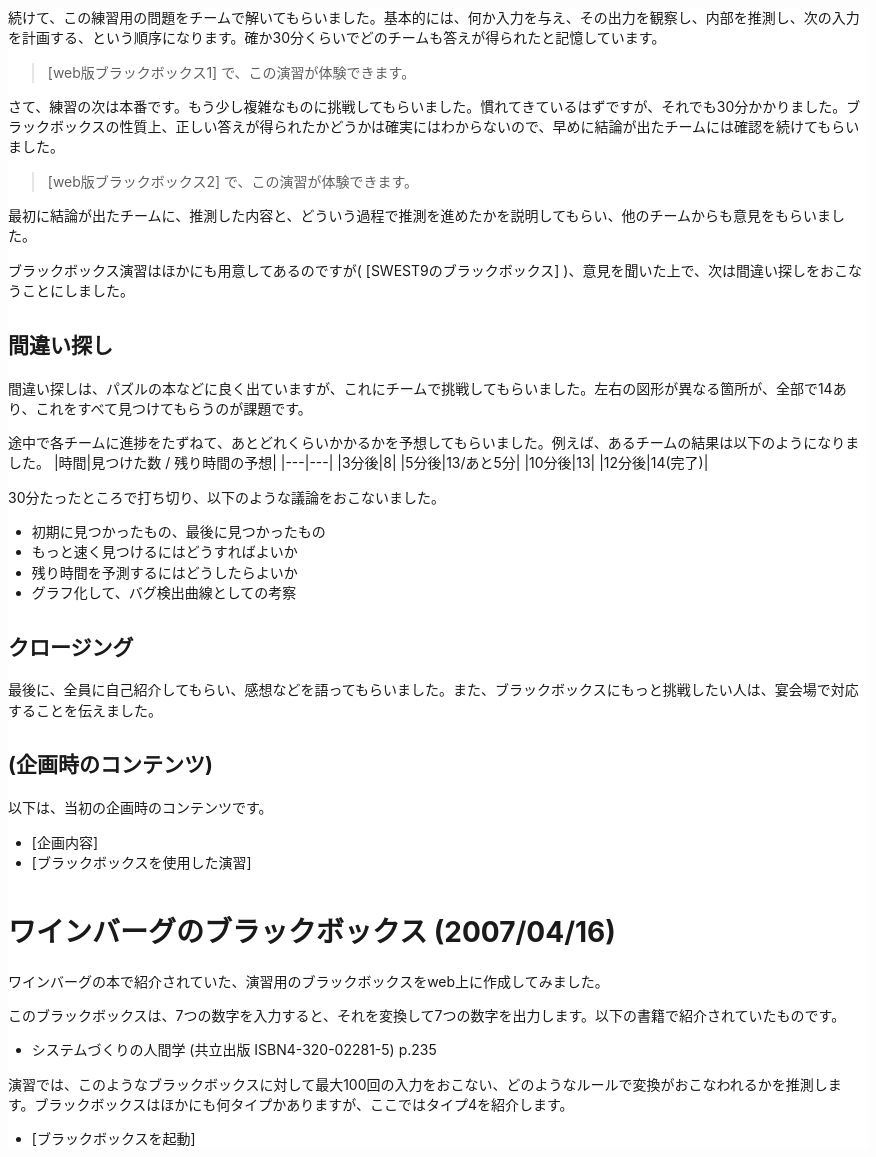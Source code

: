 続けて、この練習用の問題をチームで解いてもらいました。基本的には、何か入力を与え、その出力を観察し、内部を推測し、次の入力を計画する、という順序になります。確か30分くらいでどのチームも答えが得られたと記憶しています。

>  [web版ブラックボックス1] で、この演習が体験できます。

さて、練習の次は本番です。もう少し複雑なものに挑戦してもらいました。慣れてきているはずですが、それでも30分かかりました。ブラックボックスの性質上、正しい答えが得られたかどうかは確実にはわからないので、早めに結論が出たチームには確認を続けてもらいました。

>  [web版ブラックボックス2] で、この演習が体験できます。

最初に結論が出たチームに、推測した内容と、どういう過程で推測を進めたかを説明してもらい、他のチームからも意見をもらいました。

ブラックボックス演習はほかにも用意してあるのですが( [SWEST9のブラックボックス] )、意見を聞いた上で、次は間違い探しをおこなうことにしました。

##  間違い探し

間違い探しは、パズルの本などに良く出ていますが、これにチームで挑戦してもらいました。左右の図形が異なる箇所が、全部で14あり、これをすべて見つけてもらうのが課題です。

途中で各チームに進捗をたずねて、あとどれくらいかかるかを予想してもらいました。例えば、あるチームの結果は以下のようになりました。
|時間|見つけた数 / 残り時間の予想|
|---|---|
|3分後|8|
|5分後|13/あと5分|
|10分後|13|
|12分後|14(完了)|

30分たったところで打ち切り、以下のような議論をおこないました。
- 初期に見つかったもの、最後に見つかったもの
- もっと速く見つけるにはどうすればよいか
- 残り時間を予測するにはどうしたらよいか
- グラフ化して、バグ検出曲線としての考察

##  クロージング

最後に、全員に自己紹介してもらい、感想などを語ってもらいました。また、ブラックボックスにもっと挑戦したい人は、宴会場で対応することを伝えました。

##  (企画時のコンテンツ)

以下は、当初の企画時のコンテンツです。
-  [企画内容] 
-  [ブラックボックスを使用した演習] 

# ワインバーグのブラックボックス (2007/04/16)

ワインバーグの本で紹介されていた、演習用のブラックボックスをweb上に作成してみました。

このブラックボックスは、7つの数字を入力すると、それを変換して7つの数字を出力します。以下の書籍で紹介されていたものです。
- システムづくりの人間学 (共立出版 ISBN4-320-02281-5) p.235

演習では、このようなブラックボックスに対して最大100回の入力をおこない、どのようなルールで変換がおこなわれるかを推測します。ブラックボックスはほかにも何タイプかありますが、ここではタイプ4を紹介します。
-  [ブラックボックスを起動] 
